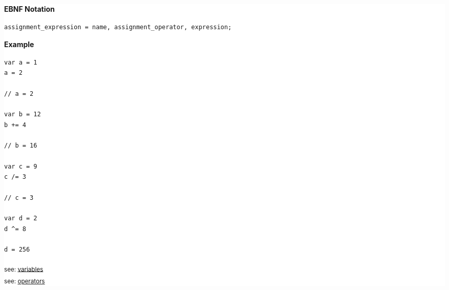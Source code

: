 __EBNF Notation__
```ebnf
assignment_expression = name, assignment_operator, expression;
```

__Example__
```ttr
var a = 1
a = 2

// a = 2

var b = 12
b += 4

// b = 16

var c = 9
c /= 3

// c = 3

var d = 2
d ^= 8

d = 256
```

<sub>see: [variables](variables.md)</sub>  
<sub>see: [operators](operators.md)</sub>
